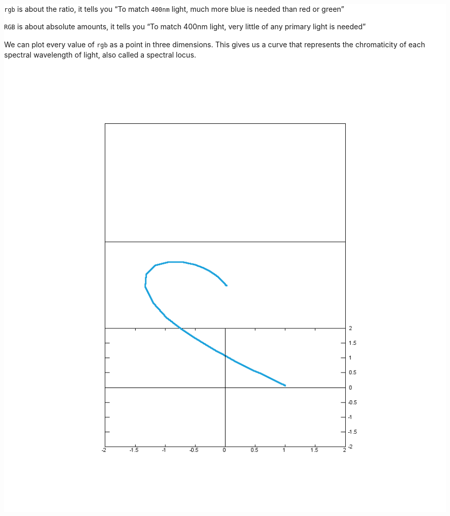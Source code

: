 `rgb` is about the ratio, it tells you “To match `400nm` light, much more blue is needed than red or green”

`RGB` is about absolute amounts, it tells you “To match 400nm light, very little of any primary light is needed”

We can plot every value of `rgb` as a point in three dimensions. This gives us a curve that represents the chromaticity of each spectral wavelength of light, also called a spectral locus.

![Curve representing chromaticity of each spectral wavelength of light, also called "spectral locus"](assets/animation1.gif)

